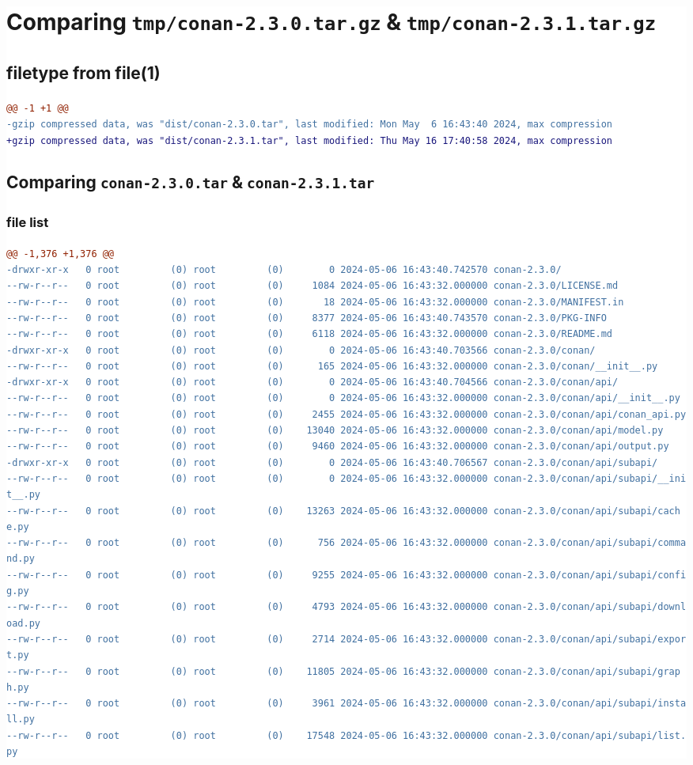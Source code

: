 # Comparing `tmp/conan-2.3.0.tar.gz` & `tmp/conan-2.3.1.tar.gz`

## filetype from file(1)

```diff
@@ -1 +1 @@
-gzip compressed data, was "dist/conan-2.3.0.tar", last modified: Mon May  6 16:43:40 2024, max compression
+gzip compressed data, was "dist/conan-2.3.1.tar", last modified: Thu May 16 17:40:58 2024, max compression
```

## Comparing `conan-2.3.0.tar` & `conan-2.3.1.tar`

### file list

```diff
@@ -1,376 +1,376 @@
-drwxr-xr-x   0 root         (0) root         (0)        0 2024-05-06 16:43:40.742570 conan-2.3.0/
--rw-r--r--   0 root         (0) root         (0)     1084 2024-05-06 16:43:32.000000 conan-2.3.0/LICENSE.md
--rw-r--r--   0 root         (0) root         (0)       18 2024-05-06 16:43:32.000000 conan-2.3.0/MANIFEST.in
--rw-r--r--   0 root         (0) root         (0)     8377 2024-05-06 16:43:40.743570 conan-2.3.0/PKG-INFO
--rw-r--r--   0 root         (0) root         (0)     6118 2024-05-06 16:43:32.000000 conan-2.3.0/README.md
-drwxr-xr-x   0 root         (0) root         (0)        0 2024-05-06 16:43:40.703566 conan-2.3.0/conan/
--rw-r--r--   0 root         (0) root         (0)      165 2024-05-06 16:43:32.000000 conan-2.3.0/conan/__init__.py
-drwxr-xr-x   0 root         (0) root         (0)        0 2024-05-06 16:43:40.704566 conan-2.3.0/conan/api/
--rw-r--r--   0 root         (0) root         (0)        0 2024-05-06 16:43:32.000000 conan-2.3.0/conan/api/__init__.py
--rw-r--r--   0 root         (0) root         (0)     2455 2024-05-06 16:43:32.000000 conan-2.3.0/conan/api/conan_api.py
--rw-r--r--   0 root         (0) root         (0)    13040 2024-05-06 16:43:32.000000 conan-2.3.0/conan/api/model.py
--rw-r--r--   0 root         (0) root         (0)     9460 2024-05-06 16:43:32.000000 conan-2.3.0/conan/api/output.py
-drwxr-xr-x   0 root         (0) root         (0)        0 2024-05-06 16:43:40.706567 conan-2.3.0/conan/api/subapi/
--rw-r--r--   0 root         (0) root         (0)        0 2024-05-06 16:43:32.000000 conan-2.3.0/conan/api/subapi/__init__.py
--rw-r--r--   0 root         (0) root         (0)    13263 2024-05-06 16:43:32.000000 conan-2.3.0/conan/api/subapi/cache.py
--rw-r--r--   0 root         (0) root         (0)      756 2024-05-06 16:43:32.000000 conan-2.3.0/conan/api/subapi/command.py
--rw-r--r--   0 root         (0) root         (0)     9255 2024-05-06 16:43:32.000000 conan-2.3.0/conan/api/subapi/config.py
--rw-r--r--   0 root         (0) root         (0)     4793 2024-05-06 16:43:32.000000 conan-2.3.0/conan/api/subapi/download.py
--rw-r--r--   0 root         (0) root         (0)     2714 2024-05-06 16:43:32.000000 conan-2.3.0/conan/api/subapi/export.py
--rw-r--r--   0 root         (0) root         (0)    11805 2024-05-06 16:43:32.000000 conan-2.3.0/conan/api/subapi/graph.py
--rw-r--r--   0 root         (0) root         (0)     3961 2024-05-06 16:43:32.000000 conan-2.3.0/conan/api/subapi/install.py
--rw-r--r--   0 root         (0) root         (0)    17548 2024-05-06 16:43:32.000000 conan-2.3.0/conan/api/subapi/list.py
```